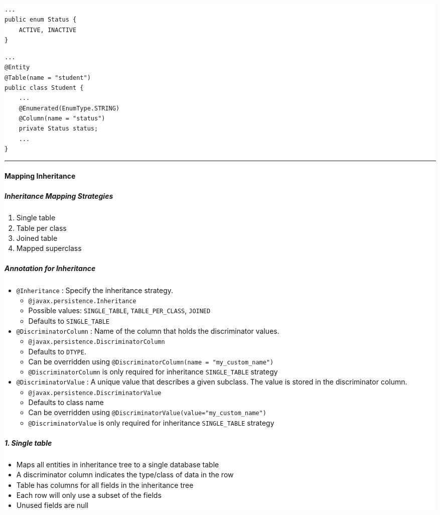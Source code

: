 ```
...
public enum Status {
	ACTIVE, INACTIVE
}
```
```
...
@Entity
@Table(name = "student")
public class Student {
	...
	@Enumerated(EnumType.STRING)
	@Column(name = "status")
	private Status status;
	...
}
```

---

#### Mapping Inheritance

##### Inheritance Mapping Strategies
1. Single table
2. Table per class
3. Joined table
4. Mapped superclass

##### Annotation for Inheritance

* `@Inheritance` : Specify the inheritance strategy.
    * `@javax.persistence.Inheritance`
    * Possible values: `SINGLE_TABLE`, `TABLE_PER_CLASS`, `JOINED`
    * Defaults to `SINGLE_TABLE`
* `@DiscriminatorColumn` : Name of the column that holds the discriminator values.
    * `@javax.persistence.DiscriminatorColumn`
    * Defaults to `DTYPE`.
    * Can be overridden using `@DiscriminatorColumn(name = "my_custom_name")`
    * `@DiscriminatorColumn` is only required for inheritance `SINGLE_TABLE` strategy
* `@DiscriminatorValue` : A unique value that describes a given subclass. The value is stored in the discriminator column.
    * `@javax.persistence.DiscriminatorValue`
    * Defaults to class name
    * Can be overridden using `@DiscriminatorValue(value="my_custom_name")`
    * `@DiscriminatorValue` is only required for inheritance `SINGLE_TABLE` strategy

##### 1. Single table
* Maps all entities in inheritance tree to a single database table
* A discriminator column indicates the type/class of data in the row
* Table has columns for all fields in the inheritance tree
* Each row will only use a subset of the fields
* Unused fields are null
